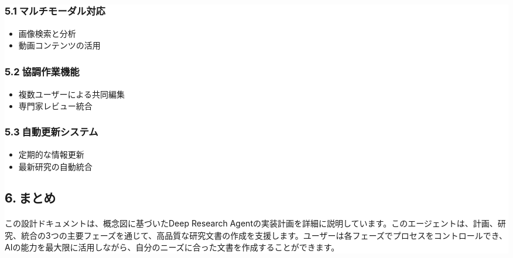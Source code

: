 ### 5.1 マルチモーダル対応
- 画像検索と分析
- 動画コンテンツの活用

### 5.2 協調作業機能
- 複数ユーザーによる共同編集
- 専門家レビュー統合

### 5.3 自動更新システム
- 定期的な情報更新
- 最新研究の自動統合

## 6. まとめ

この設計ドキュメントは、概念図に基づいたDeep Research Agentの実装計画を詳細に説明しています。このエージェントは、計画、研究、統合の3つの主要フェーズを通じて、高品質な研究文書の作成を支援します。ユーザーは各フェーズでプロセスをコントロールでき、AIの能力を最大限に活用しながら、自分のニーズに合った文書を作成することができます。
